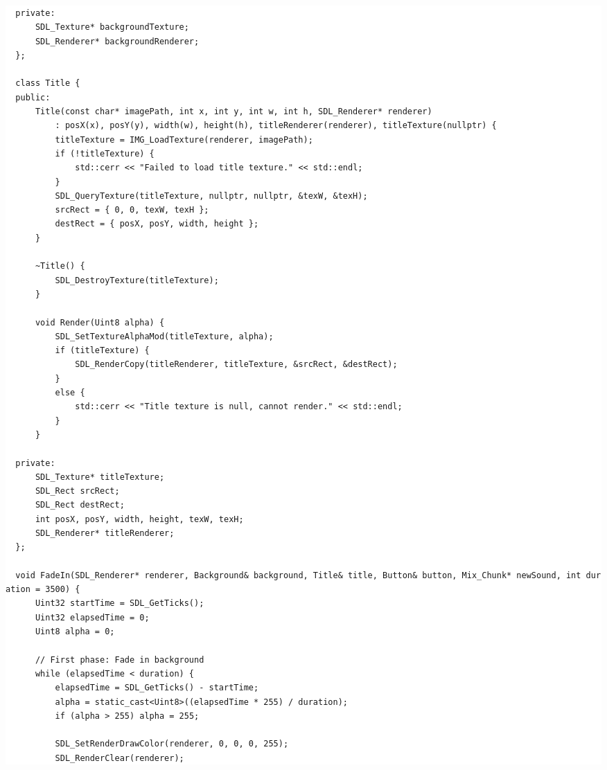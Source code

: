       private:
          SDL_Texture* backgroundTexture;
          SDL_Renderer* backgroundRenderer;
      };
      
      class Title {
      public:
          Title(const char* imagePath, int x, int y, int w, int h, SDL_Renderer* renderer)
              : posX(x), posY(y), width(w), height(h), titleRenderer(renderer), titleTexture(nullptr) {
              titleTexture = IMG_LoadTexture(renderer, imagePath);
              if (!titleTexture) {
                  std::cerr << "Failed to load title texture." << std::endl;
              }
              SDL_QueryTexture(titleTexture, nullptr, nullptr, &texW, &texH);
              srcRect = { 0, 0, texW, texH };
              destRect = { posX, posY, width, height };
          }
      
          ~Title() {
              SDL_DestroyTexture(titleTexture);
          }
      
          void Render(Uint8 alpha) {
              SDL_SetTextureAlphaMod(titleTexture, alpha);
              if (titleTexture) {
                  SDL_RenderCopy(titleRenderer, titleTexture, &srcRect, &destRect);
              }
              else {
                  std::cerr << "Title texture is null, cannot render." << std::endl;
              }
          }
      
      private:
          SDL_Texture* titleTexture;
          SDL_Rect srcRect;
          SDL_Rect destRect;
          int posX, posY, width, height, texW, texH;
          SDL_Renderer* titleRenderer;
      };
      
      void FadeIn(SDL_Renderer* renderer, Background& background, Title& title, Button& button, Mix_Chunk* newSound, int duration = 3500) {
          Uint32 startTime = SDL_GetTicks();
          Uint32 elapsedTime = 0;
          Uint8 alpha = 0;
      
          // First phase: Fade in background
          while (elapsedTime < duration) {
              elapsedTime = SDL_GetTicks() - startTime;
              alpha = static_cast<Uint8>((elapsedTime * 255) / duration);
              if (alpha > 255) alpha = 255;
      
              SDL_SetRenderDrawColor(renderer, 0, 0, 0, 255);
              SDL_RenderClear(renderer);
      